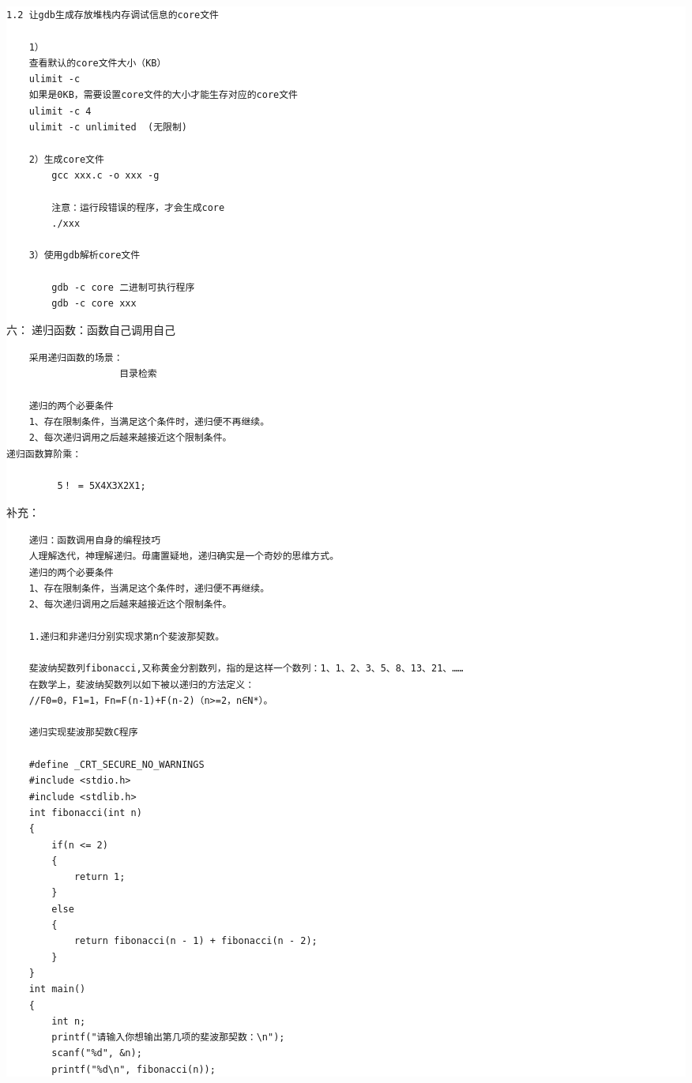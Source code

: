 	1.2 让gdb生成存放堆栈内存调试信息的core文件
	
		1）
		查看默认的core文件大小（KB）
		ulimit -c
		如果是0KB，需要设置core文件的大小才能生存对应的core文件
		ulimit -c 4
		ulimit -c unlimited  (无限制)
		
		2）生成core文件
			gcc xxx.c -o xxx -g
		
			注意：运行段错误的程序，才会生成core
			./xxx
			      
		3）使用gdb解析core文件
		
			gdb -c core 二进制可执行程序
			gdb -c core xxx
			
六：
	递归函数：函数自己调用自己
		
		采用递归函数的场景：
						目录检索

		递归的两个必要条件
		1、存在限制条件，当满足这个条件时，递归便不再继续。
		2、每次递归调用之后越来越接近这个限制条件。
	递归函数算阶乘：
			 
			 5！ = 5X4X3X2X1;



补充：

		递归：函数调用自身的编程技巧
		人理解迭代，神理解递归。毋庸置疑地，递归确实是一个奇妙的思维方式。
		递归的两个必要条件
		1、存在限制条件，当满足这个条件时，递归便不再继续。
		2、每次递归调用之后越来越接近这个限制条件。

		1.递归和非递归分别实现求第n个斐波那契数。

		斐波纳契数列fibonacci,又称黄金分割数列，指的是这样一个数列：1、1、2、3、5、8、13、21、……
		在数学上，斐波纳契数列以如下被以递归的方法定义：
		//F0=0，F1=1，Fn=F(n-1)+F(n-2)（n>=2，n∈N*）。

		递归实现斐波那契数C程序

		#define _CRT_SECURE_NO_WARNINGS
		#include <stdio.h>
		#include <stdlib.h>
		int fibonacci(int n)
		{
			if(n <= 2)
			{
				return 1;
			}
			else
			{
			    return fibonacci(n - 1) + fibonacci(n - 2);
		    }
		}
		int main()
		{
			int n;
			printf("请输入你想输出第几项的斐波那契数：\n");
			scanf("%d", &n);
			printf("%d\n", fibonacci(n));